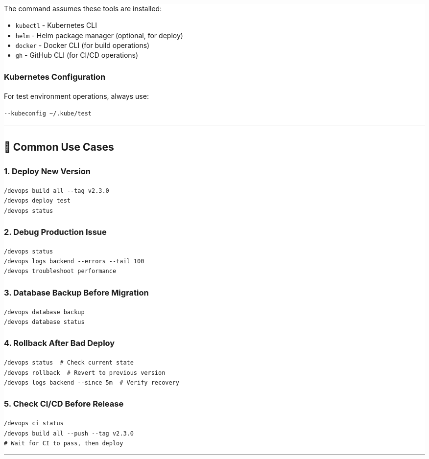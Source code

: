The command assumes these tools are installed:
- `kubectl` - Kubernetes CLI
- `helm` - Helm package manager (optional, for deploy)
- `docker` - Docker CLI (for build operations)
- `gh` - GitHub CLI (for CI/CD operations)

### Kubernetes Configuration

For test environment operations, always use:
```bash
--kubeconfig ~/.kube/test
```

---

## 🎯 Common Use Cases

### 1. Deploy New Version
```
/devops build all --tag v2.3.0
/devops deploy test
/devops status
```

### 2. Debug Production Issue
```
/devops status
/devops logs backend --errors --tail 100
/devops troubleshoot performance
```

### 3. Database Backup Before Migration
```
/devops database backup
/devops database status
```

### 4. Rollback After Bad Deploy
```
/devops status  # Check current state
/devops rollback  # Revert to previous version
/devops logs backend --since 5m  # Verify recovery
```

### 5. Check CI/CD Before Release
```
/devops ci status
/devops build all --push --tag v2.3.0
# Wait for CI to pass, then deploy
```

---
